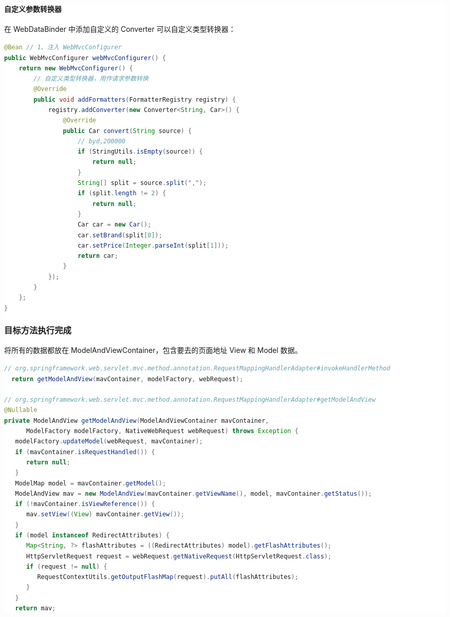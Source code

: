 #### 自定义参数转换器

在 WebDataBinder 中添加自定义的 Converter 可以自定义类型转换器：

```java
@Bean // 1、注入 WebMvcConfigurer
public WebMvcConfigurer webMvcConfigurer() {
    return new WebMvcConfigurer() {
        // 自定义类型转换器，用作请求参数转换
        @Override
        public void addFormatters(FormatterRegistry registry) {
            registry.addConverter(new Converter<String, Car>() {
                @Override
                public Car convert(String source) {
                    // byd,200000
                    if (StringUtils.isEmpty(source)) {
                        return null;
                    }
                    String[] split = source.split(",");
                    if (split.length != 2) {
                        return null;
                    }
                    Car car = new Car();
                    car.setBrand(split[0]);
                    car.setPrice(Integer.parseInt(split[1]));
                    return car;
                }
            });
        }
    };
}
```

### 目标方法执行完成

将所有的数据都放在 ModelAndViewContainer，包含要去的页面地址 View 和 Model 数据。

```java
// org.springframework.web.servlet.mvc.method.annotation.RequestMappingHandlerAdapter#invokeHandlerMethod
  return getModelAndView(mavContainer, modelFactory, webRequest);

// org.springframework.web.servlet.mvc.method.annotation.RequestMappingHandlerAdapter#getModelAndView
@Nullable
private ModelAndView getModelAndView(ModelAndViewContainer mavContainer,
      ModelFactory modelFactory, NativeWebRequest webRequest) throws Exception {
   modelFactory.updateModel(webRequest, mavContainer);
   if (mavContainer.isRequestHandled()) {
      return null;
   }
   ModelMap model = mavContainer.getModel();
   ModelAndView mav = new ModelAndView(mavContainer.getViewName(), model, mavContainer.getStatus());
   if (!mavContainer.isViewReference()) {
      mav.setView((View) mavContainer.getView());
   }
   if (model instanceof RedirectAttributes) {
      Map<String, ?> flashAttributes = ((RedirectAttributes) model).getFlashAttributes();
      HttpServletRequest request = webRequest.getNativeRequest(HttpServletRequest.class);
      if (request != null) {
         RequestContextUtils.getOutputFlashMap(request).putAll(flashAttributes);
      }
   }
   return mav;
```
